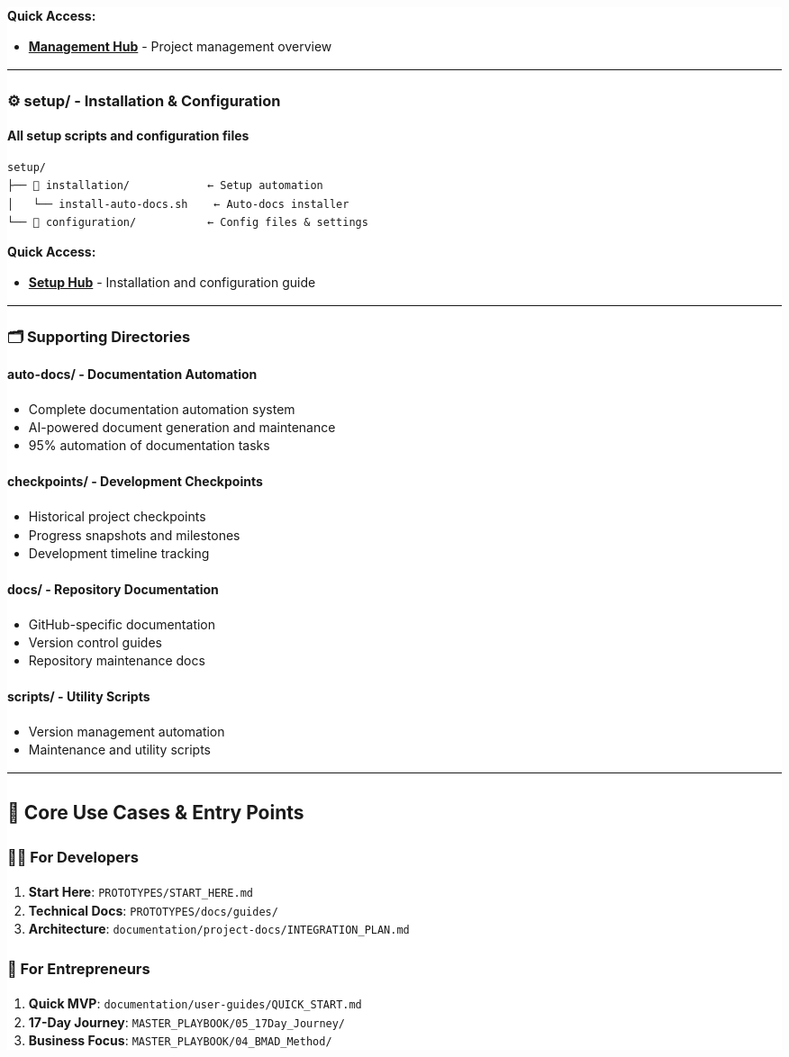 **Quick Access:**
- **[Management Hub](management/README.md)** - Project management overview

---

### ⚙️ **setup/** - Installation & Configuration
**All setup scripts and configuration files**

```
setup/
├── 🔧 installation/            ← Setup automation
│   └── install-auto-docs.sh    ← Auto-docs installer
└── 📝 configuration/           ← Config files & settings
```

**Quick Access:**
- **[Setup Hub](setup/README.md)** - Installation and configuration guide

---

### 🗂️ **Supporting Directories**

#### **auto-docs/** - Documentation Automation
- Complete documentation automation system
- AI-powered document generation and maintenance
- 95% automation of documentation tasks

#### **checkpoints/** - Development Checkpoints  
- Historical project checkpoints
- Progress snapshots and milestones
- Development timeline tracking

#### **docs/** - Repository Documentation
- GitHub-specific documentation
- Version control guides
- Repository maintenance docs

#### **scripts/** - Utility Scripts
- Version management automation
- Maintenance and utility scripts

---

## 🎯 **Core Use Cases & Entry Points**

### **👨‍💻 For Developers**
1. **Start Here**: `PROTOTYPES/START_HERE.md`
2. **Technical Docs**: `PROTOTYPES/docs/guides/`
3. **Architecture**: `documentation/project-docs/INTEGRATION_PLAN.md`

### **🚀 For Entrepreneurs**
1. **Quick MVP**: `documentation/user-guides/QUICK_START.md`
2. **17-Day Journey**: `MASTER_PLAYBOOK/05_17Day_Journey/`
3. **Business Focus**: `MASTER_PLAYBOOK/04_BMAD_Method/`
